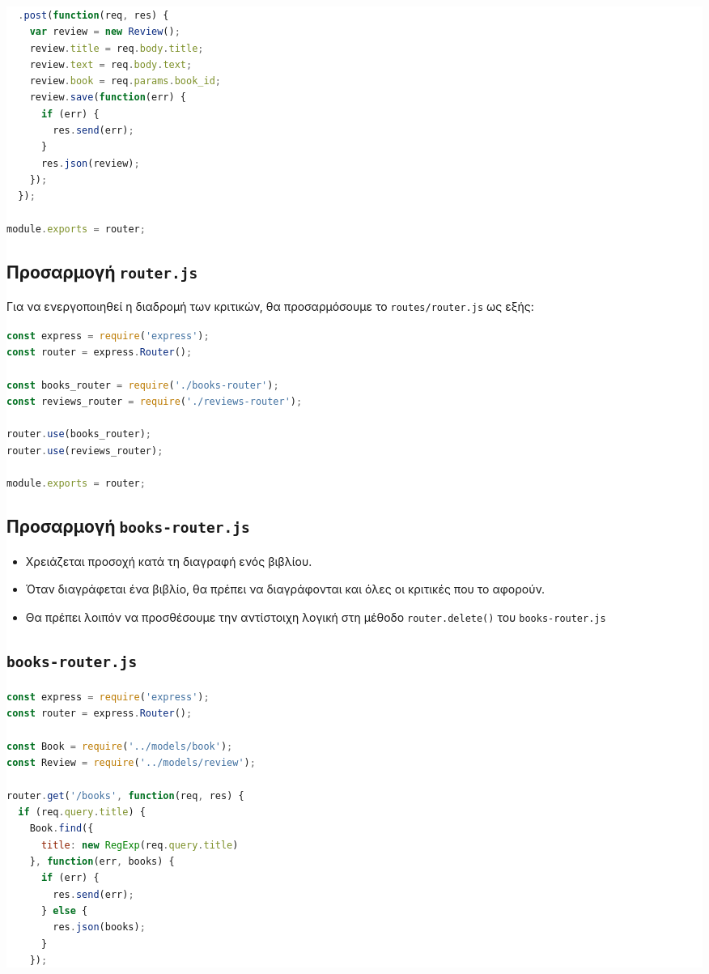 ```javascript
  .post(function(req, res) {
    var review = new Review();
    review.title = req.body.title;
    review.text = req.body.text;
    review.book = req.params.book_id;
    review.save(function(err) {
      if (err) {
        res.send(err);
      }
      res.json(review);
    });
  });

module.exports = router;
```

## Προσαρμογή `router.js`

Για να ενεργοποιηθεί η διαδρομή των κριτικών, θα προσαρμόσουμε το
`routes/router.js` ως εξής:

```javascript
const express = require('express');
const router = express.Router();

const books_router = require('./books-router');
const reviews_router = require('./reviews-router');

router.use(books_router);
router.use(reviews_router);

module.exports = router;
```

## Προσαρμογή `books-router.js`

* Χρειάζεται προσοχή κατά τη διαγραφή ενός βιβλίου.

* Όταν διαγράφεται ένα βιβλίο, θα πρέπει να διαγράφονται και όλες οι
  κριτικές που το αφορούν.

* Θα πρέπει λοιπόν να προσθέσουμε την αντίστοιχη λογική στη μέθοδο
  `router.delete()` του `books-router.js`

## `books-router.js`

```javascript
const express = require('express');
const router = express.Router();

const Book = require('../models/book');
const Review = require('../models/review');

router.get('/books', function(req, res) {
  if (req.query.title) {
    Book.find({
      title: new RegExp(req.query.title)
    }, function(err, books) {
      if (err) {
        res.send(err);
      } else {
        res.json(books);
      }
    });
```